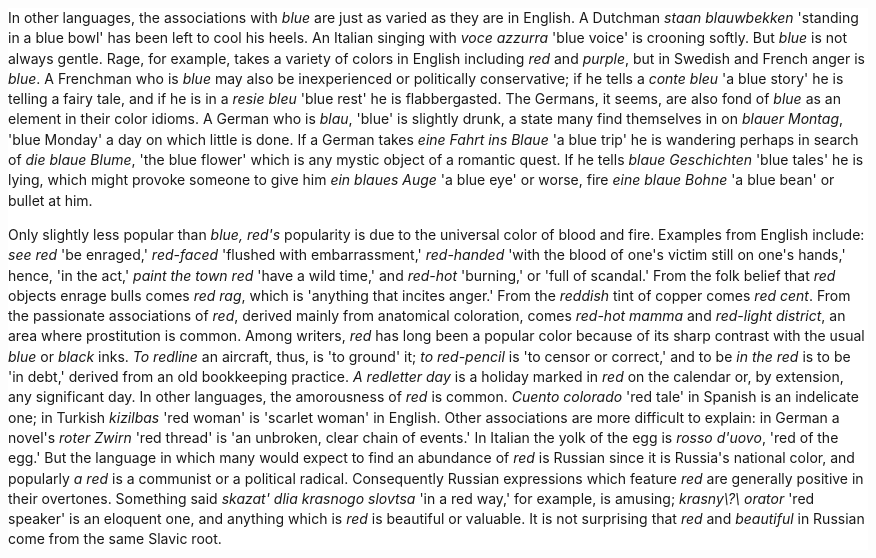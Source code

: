 In other languages, the associations with *blue* are just as
varied as they are in English.  A Dutchman *staan blauwbekken*
'standing in a blue bowl' has been left to cool his heels.  An
Italian singing with *voce azzurra* 'blue voice' is crooning softly.
But *blue* is not always gentle.  Rage, for example, takes a
variety of colors in English including *red* and *purple*, but in
Swedish and French anger is *blue*.  A Frenchman who is *blue*
may also be inexperienced or politically conservative; if he
tells a *conte bleu* 'a blue story' he is telling a fairy tale, and if
he is in a *resie bleu* 'blue rest' he is flabbergasted.  The Germans,
it seems, are also fond of *blue* as an element in their
color idioms.  A German who is *blau*, 'blue' is slightly drunk,
a state many find themselves in on *blauer Montag*, 'blue Monday'
a day on which little is done.  If a German takes *eine
Fahrt ins Blaue* 'a blue trip' he is wandering perhaps in search
of *die blaue Blume*, 'the blue flower' which is any mystic object
of a romantic quest.  If he tells *blaue Geschichten* 'blue
tales' he is lying, which might provoke someone to give him
*ein blaues Auge* 'a blue eye' or worse, fire *eine blaue Bohne* 'a
blue bean' or bullet at him.

Only slightly less popular than *blue, red's* popularity is
due to the universal color of blood and fire.  Examples from
English include: *see red* 'be enraged,' *red-faced* 'flushed with
embarrassment,' *red-handed* 'with the blood of one's victim
still on one's hands,' hence, 'in the act,' *paint the town red*
'have a wild time,' and *red-hot* 'burning,' or 'full of scandal.'
From the folk belief that *red* objects enrage bulls comes *red
rag*, which is 'anything that incites anger.'  From the *reddish*
tint of copper comes *red cent*.  From the passionate associations
of *red*, derived mainly from anatomical coloration,
comes *red-hot mamma* and *red-light district*, an area where
prostitution is common.  Among writers, *red* has long been a
popular color because of its sharp contrast with the usual *blue*
or *black* inks.  *To redline* an aircraft, thus, is 'to ground' it; *to
red-pencil* is 'to censor or correct,' and to be *in the red* is to be
'in debt,' derived from an old bookkeeping practice.  *A redletter
day* is a holiday marked in *red* on the calendar or, by
extension, any significant day.  In other languages, the
amorousness of *red* is common.  *Cuento colorado* 'red tale' in
Spanish is an indelicate one; in Turkish *kizilbas* 'red woman'
is 'scarlet woman' in English.  Other associations are more difficult
to explain: in German a novel's *roter Zwirn* 'red thread'
is 'an unbroken, clear chain of events.'  In Italian the yolk of
the egg is *rosso d'uovo*, 'red of the egg.'  But the language in
which many would expect to find an abundance of *red* is Russian
since it is Russia's national color, and popularly *a red* is a
communist or a political radical.  Consequently Russian expressions
which feature *red* are generally positive in their
overtones.  Something said *skazat' dlia krasnogo slovtsa* 'in a
red way,' for example, is amusing; *krasny&#92;?&#92; orator* 'red
speaker' is an eloquent one, and anything which is *red* is
beautiful or valuable.  It is not surprising that *red* and
*beautiful* in Russian come from the same Slavic root.
